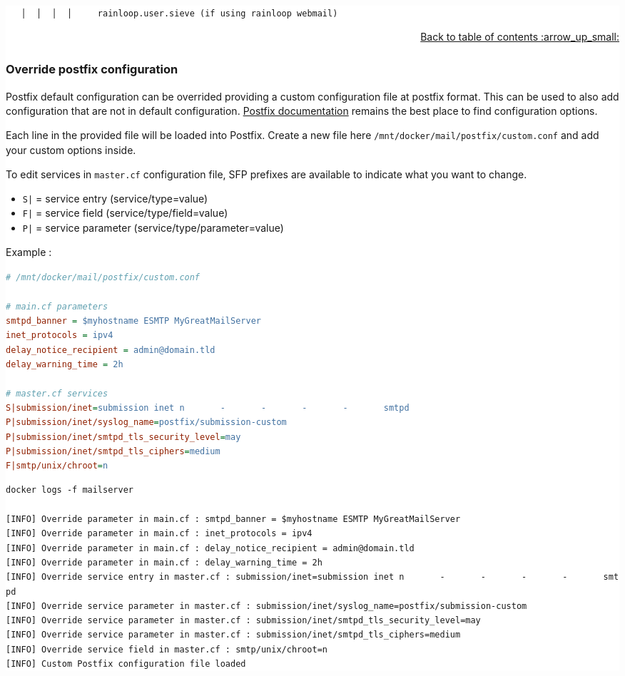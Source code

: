 ```
   │  │  │  │     rainloop.user.sieve (if using rainloop webmail)
```

<p align="right"><a href="#summary">Back to table of contents :arrow_up_small:</a></p>

### Override postfix configuration

Postfix default configuration can be overrided providing a custom configuration file at postfix format. This can be
used to also add configuration that are not in default configuration. [Postfix documentation](http://www.postfix.org/documentation.html) remains the best place
to find configuration options.

Each line in the provided file will be loaded into Postfix. Create a new file here `/mnt/docker/mail/postfix/custom.conf`
and add your custom options inside.

To edit services in `master.cf` configuration file, SFP prefixes are available to indicate what you want to change.

* `S|` = service entry (service/type=value)
* `F|` = service field (service/type/field=value)
* `P|` = service parameter (service/type/parameter=value)

Example :

```ini
# /mnt/docker/mail/postfix/custom.conf

# main.cf parameters
smtpd_banner = $myhostname ESMTP MyGreatMailServer
inet_protocols = ipv4
delay_notice_recipient = admin@domain.tld
delay_warning_time = 2h

# master.cf services
S|submission/inet=submission inet n       -       -       -       -       smtpd
P|submission/inet/syslog_name=postfix/submission-custom
P|submission/inet/smtpd_tls_security_level=may
P|submission/inet/smtpd_tls_ciphers=medium
F|smtp/unix/chroot=n
```

```
docker logs -f mailserver

[INFO] Override parameter in main.cf : smtpd_banner = $myhostname ESMTP MyGreatMailServer
[INFO] Override parameter in main.cf : inet_protocols = ipv4
[INFO] Override parameter in main.cf : delay_notice_recipient = admin@domain.tld
[INFO] Override parameter in main.cf : delay_warning_time = 2h
[INFO] Override service entry in master.cf : submission/inet=submission inet n       -       -       -       -       smtpd
[INFO] Override service parameter in master.cf : submission/inet/syslog_name=postfix/submission-custom
[INFO] Override service parameter in master.cf : submission/inet/smtpd_tls_security_level=may
[INFO] Override service parameter in master.cf : submission/inet/smtpd_tls_ciphers=medium
[INFO] Override service field in master.cf : smtp/unix/chroot=n
[INFO] Custom Postfix configuration file loaded
```

